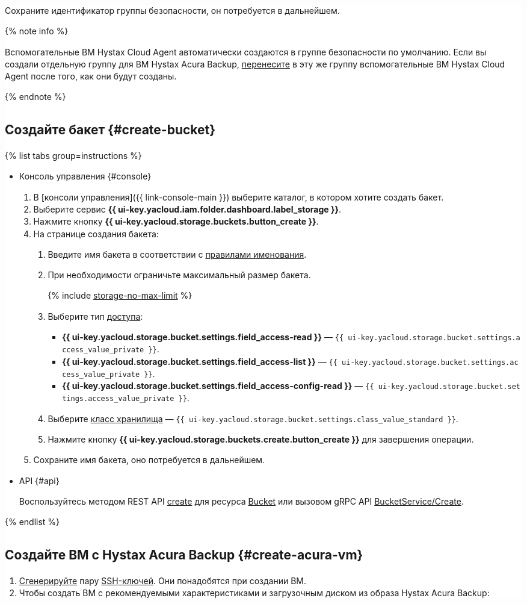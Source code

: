 Сохраните идентификатор группы безопасности, он потребуется в дальнейшем.

{% note info %}

Вспомогательные ВМ Hystax Cloud Agent автоматически создаются в группе безопасности по умолчанию. Если вы создали отдельную группу для ВМ Hystax Acura Backup, [перенесите](../../compute/operations/vm-control/vm-update.md) в эту же группу вспомогательные ВМ Hystax Cloud Agent после того, как они будут созданы.

{% endnote %}

## Создайте бакет {#create-bucket}

{% list tabs group=instructions %}

- Консоль управления {#console}

  1. В [консоли управления]({{ link-console-main }}) выберите каталог, в котором хотите создать бакет.
  1. Выберите сервис **{{ ui-key.yacloud.iam.folder.dashboard.label_storage }}**.
  1. Нажмите кнопку **{{ ui-key.yacloud.storage.buckets.button_create }}**.
  1. На странице создания бакета:
      1. Введите имя бакета в соответствии с [правилами именования](../../storage/concepts/bucket.md#naming).
      1. При необходимости ограничьте максимальный размер бакета.

         {% include [storage-no-max-limit](../../storage/_includes_service/storage-no-max-limit.md) %}

      1. Выберите тип [доступа](../../storage/concepts/bucket.md#bucket-access):
          * **{{ ui-key.yacloud.storage.bucket.settings.field_access-read }}** — `{{ ui-key.yacloud.storage.bucket.settings.access_value_private }}`.
          * **{{ ui-key.yacloud.storage.bucket.settings.field_access-list }}** — `{{ ui-key.yacloud.storage.bucket.settings.access_value_private }}`.
          * **{{ ui-key.yacloud.storage.bucket.settings.field_access-config-read }}** — `{{ ui-key.yacloud.storage.bucket.settings.access_value_private }}`.
      1. Выберите [класс хранилища](../../storage/concepts/storage-class.md) — `{{ ui-key.yacloud.storage.bucket.settings.class_value_standard }}`.
      1. Нажмите кнопку **{{ ui-key.yacloud.storage.buckets.create.button_create }}** для завершения операции.
  1. Сохраните имя бакета, оно потребуется в дальнейшем.

- API {#api}

  Воспользуйтесь методом REST API [create](../../storage/api-ref/Bucket/create.md) для ресурса [Bucket](../../storage/api-ref/Bucket/) или вызовом gRPC API [BucketService/Create](../../storage/api-ref/grpc/bucket_service.md#Create).

{% endlist %}

## Создайте ВМ с Hystax Acura Backup {#create-acura-vm}

1. [Сгенерируйте](../../compute/operations/vm-connect/ssh.md#creating-ssh-keys) пару [SSH-ключей](../../glossary/ssh-keygen.md). Они понадобятся при создании ВМ.
1. Чтобы создать ВМ с рекомендуемыми характеристиками и загрузочным диском из образа Hystax Acura Backup:
